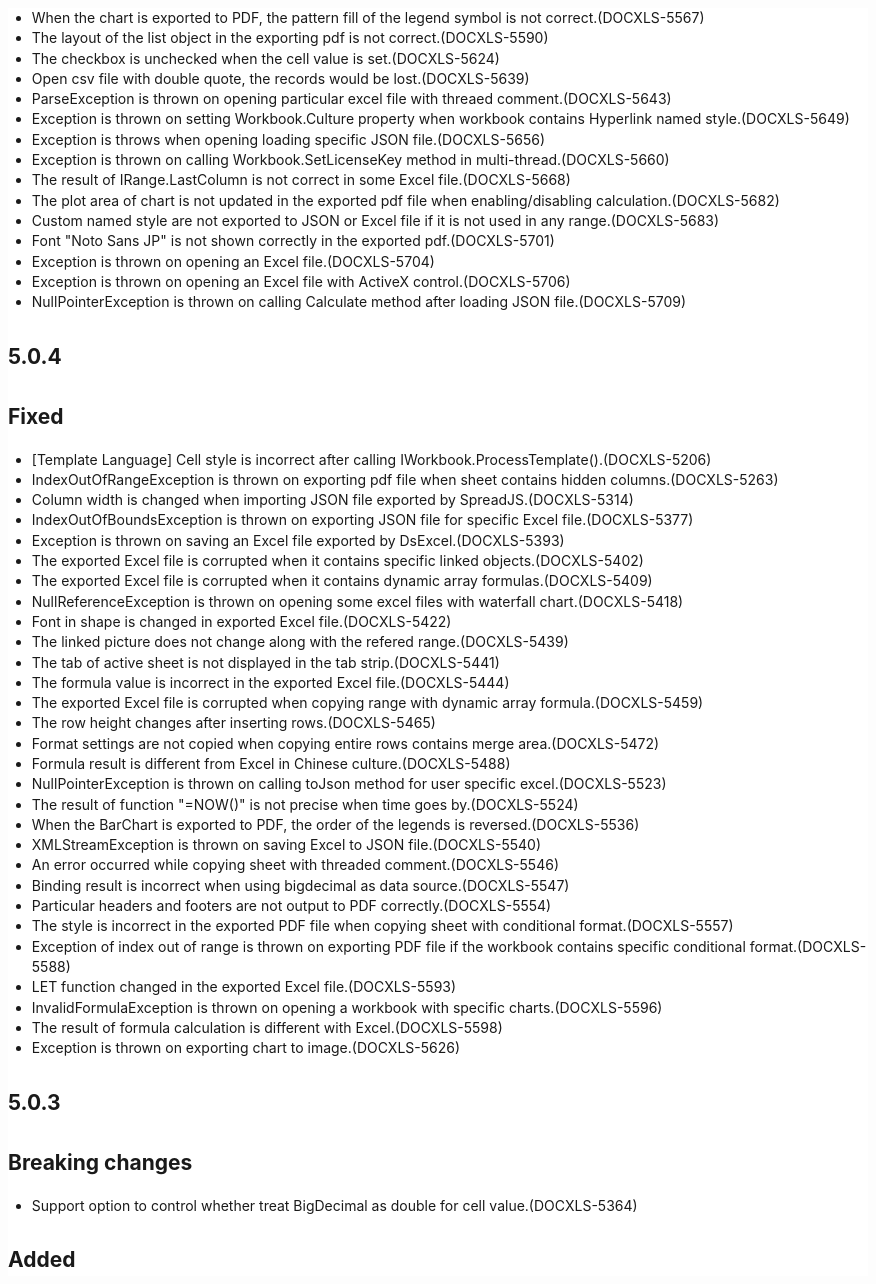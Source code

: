 * When the chart is exported to PDF, the pattern fill of the legend symbol is not correct.(DOCXLS-5567)
* The layout of the list object in the exporting pdf is not correct.(DOCXLS-5590)
* The checkbox is unchecked when the cell value is set.(DOCXLS-5624)
* Open csv file with double quote, the records would be lost.(DOCXLS-5639)
* ParseException is thrown on opening particular excel file with threaed comment.(DOCXLS-5643)
* Exception is thrown on setting Workbook.Culture property when workbook contains Hyperlink named style.(DOCXLS-5649)
* Exception is throws when opening loading specific JSON file.(DOCXLS-5656) 
* Exception is thrown on calling Workbook.SetLicenseKey method in multi-thread.(DOCXLS-5660)
* The result of IRange.LastColumn is not correct in some Excel file.(DOCXLS-5668)
* The plot area of chart is not updated in the exported pdf file when enabling/disabling calculation.(DOCXLS-5682)
* Custom named style are not exported to JSON or Excel file if it is not used in any range.(DOCXLS-5683)
* Font "Noto Sans JP" is not shown correctly in the exported pdf.(DOCXLS-5701)
* Exception is thrown on opening an Excel file.(DOCXLS-5704)
* Exception is thrown on opening an Excel file with ActiveX control.(DOCXLS-5706)
* NullPointerException is thrown on calling Calculate method after loading JSON file.(DOCXLS-5709)
## 5.0.4
## Fixed
* [Template Language] Cell style is incorrect after calling IWorkbook.ProcessTemplate().(DOCXLS-5206)
* IndexOutOfRangeException is thrown on exporting pdf file when sheet contains hidden columns.(DOCXLS-5263)
* Column width is changed when importing JSON file exported by SpreadJS.(DOCXLS-5314)
* IndexOutOfBoundsException is thrown on exporting JSON file for specific Excel file.(DOCXLS-5377)
* Exception is thrown on saving an Excel file exported by DsExcel.(DOCXLS-5393)
* The exported Excel file is corrupted when it contains specific linked objects.(DOCXLS-5402)
* The exported Excel file is corrupted when it contains dynamic array formulas.(DOCXLS-5409)
* NullReferenceException is thrown on opening some excel files with waterfall chart.(DOCXLS-5418)
* Font in shape is changed in exported Excel file.(DOCXLS-5422)
* The linked picture does not change along with the refered range.(DOCXLS-5439)
* The tab of active sheet is not displayed in the tab strip.(DOCXLS-5441)
* The formula value is incorrect in the exported Excel file.(DOCXLS-5444)
* The exported Excel file is corrupted when copying range with dynamic array formula.(DOCXLS-5459)
* The row height changes after inserting rows.(DOCXLS-5465)
* Format settings are not copied when copying entire rows contains merge area.(DOCXLS-5472)
* Formula result is different from Excel in Chinese culture.(DOCXLS-5488)
* NullPointerException is thrown on calling toJson method for user specific excel.(DOCXLS-5523)
* The result of function "=NOW()" is not precise when time goes by.(DOCXLS-5524)
* When the BarChart is exported to PDF, the order of the legends is reversed.(DOCXLS-5536)
* XMLStreamException is thrown on saving Excel to JSON file.(DOCXLS-5540)
* An error occurred while copying sheet with threaded comment.(DOCXLS-5546)
* Binding result is incorrect when using bigdecimal as data source.(DOCXLS-5547)
* Particular headers and footers are not output to PDF correctly.(DOCXLS-5554)
* The style is incorrect in the exported PDF file when copying sheet with conditional format.(DOCXLS-5557)
* Exception of index out of range is thrown on exporting PDF file if the workbook contains specific conditional format.(DOCXLS-5588)
* LET function changed in the exported Excel file.(DOCXLS-5593)
* InvalidFormulaException is thrown on opening a workbook with specific charts.(DOCXLS-5596)
* The result of formula calculation is different with Excel.(DOCXLS-5598)
* Exception is thrown on exporting chart to image.(DOCXLS-5626)
## 5.0.3
## Breaking changes
* Support option to control whether treat BigDecimal as double for cell value.(DOCXLS-5364)
## Added